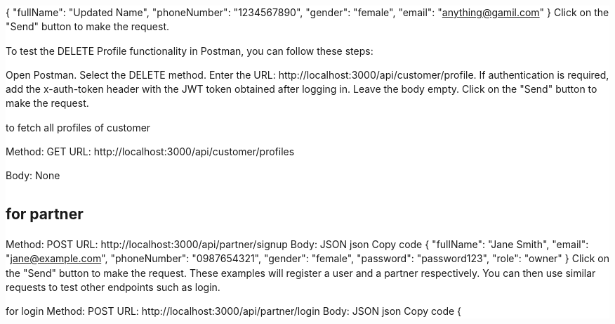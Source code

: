 {
    "fullName": "Updated Name",
    "phoneNumber": "1234567890",
    "gender": "female",
    "email": "anything@gamil.com"
}
Click on the "Send" button to make the request.


To test the DELETE Profile functionality in Postman, you can follow these steps:

Open Postman.
Select the DELETE method.
Enter the URL: http://localhost:3000/api/customer/profile.
If authentication is required, add the x-auth-token header with the JWT token obtained after logging in.
Leave the body empty.
Click on the "Send" button to make the request.



to fetch all profiles of customer 

Method: GET
URL: http://localhost:3000/api/customer/profiles

Body: None

## for partner 

Method: POST
URL: http://localhost:3000/api/partner/signup
Body: JSON
json
Copy code
{
    "fullName": "Jane Smith",
    "email": "jane@example.com",
    "phoneNumber": "0987654321",
    "gender": "female",
    "password": "password123",
    "role": "owner"
}
Click on the "Send" button to make the request.
These examples will register a user and a partner respectively. You can then use similar requests to test other endpoints such as login.


for login
Method: POST
URL: http://localhost:3000/api/partner/login
Body: JSON
json
Copy code
{
   